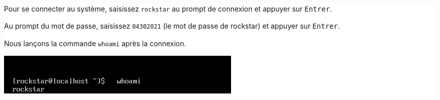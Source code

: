 Pour se connecter au système, saisissez `rockstar` au prompt de connexion et appuyer sur <kbd>Entrer</kbd>.

Au prompt du mot de passe, saisissez `04302021` (le mot de passe de rockstar) et appuyer sur <kbd>Entrer</kbd>.

Nous lançons la commande `whoami` après la connexion.

![Login Screen](images/installation-F06.png)
